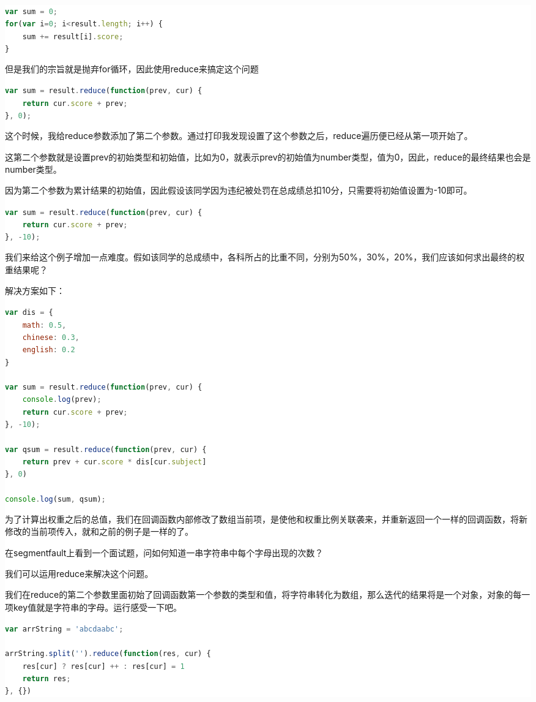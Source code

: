   ```js
  var sum = 0;
  for(var i=0; i<result.length; i++) {
      sum += result[i].score;
  }
  ```

  但是我们的宗旨就是抛弃for循环，因此使用reduce来搞定这个问题

  ```js
  var sum = result.reduce(function(prev, cur) {
      return cur.score + prev;
  }, 0);
  ```

  这个时候，我给reduce参数添加了第二个参数。通过打印我发现设置了这个参数之后，reduce遍历便已经从第一项开始了。

  这第二个参数就是设置prev的初始类型和初始值，比如为0，就表示prev的初始值为number类型，值为0，因此，reduce的最终结果也会是number类型。

  因为第二个参数为累计结果的初始值，因此假设该同学因为违纪被处罚在总成绩总扣10分，只需要将初始值设置为-10即可。

  ```js
  var sum = result.reduce(function(prev, cur) {
      return cur.score + prev;
  }, -10);
  ```

  我们来给这个例子增加一点难度。假如该同学的总成绩中，各科所占的比重不同，分别为50%，30%，20%，我们应该如何求出最终的权重结果呢？

  解决方案如下：

  ```js
  var dis = {
      math: 0.5,
      chinese: 0.3,
      english: 0.2
  }
  
  var sum = result.reduce(function(prev, cur) {
      console.log(prev);
      return cur.score + prev;
  }, -10);
  
  var qsum = result.reduce(function(prev, cur) {
      return prev + cur.score * dis[cur.subject]
  }, 0)
  
  console.log(sum, qsum);
  ```

  为了计算出权重之后的总值，我们在回调函数内部修改了数组当前项，是使他和权重比例关联袭来，并重新返回一个一样的回调函数，将新修改的当前项传入，就和之前的例子是一样的了。

  在segmentfault上看到一个面试题，问如何知道一串字符串中每个字母出现的次数？

  我们可以运用reduce来解决这个问题。

  我们在reduce的第二个参数里面初始了回调函数第一个参数的类型和值，将字符串转化为数组，那么迭代的结果将是一个对象，对象的每一项key值就是字符串的字母。运行感受一下吧。

  ```js
  var arrString = 'abcdaabc';
  
  arrString.split('').reduce(function(res, cur) {
      res[cur] ? res[cur] ++ : res[cur] = 1
      return res;
  }, {})
  ```
